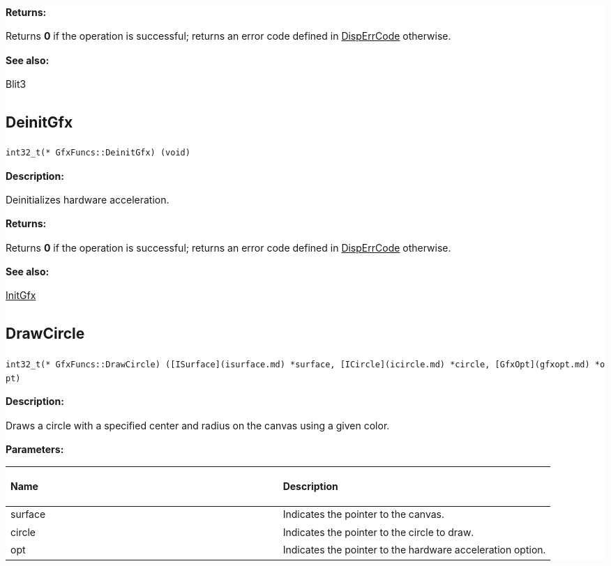 **Returns:**

Returns  **0**  if the operation is successful; returns an error code defined in  [DispErrCode](display.md#ga12a925dadef7573cd74d63d06824f9b0)  otherwise. 

**See also:**

Blit3 



## DeinitGfx<a name="ad86b127aad2a6e7f01e07b77054d42b3"></a>

```
int32_t(* GfxFuncs::DeinitGfx) (void)
```

 **Description:**

Deinitializes hardware acceleration. 

**Returns:**

Returns  **0**  if the operation is successful; returns an error code defined in  [DispErrCode](display.md#ga12a925dadef7573cd74d63d06824f9b0)  otherwise. 

**See also:**

[InitGfx](gfxfuncs.md#a3ec8ed6a467ed0c88e4dd723723c0f41) 

## DrawCircle<a name="acac8893b6bf7ab9abdad1b563c4ab6f2"></a>

```
int32_t(* GfxFuncs::DrawCircle) ([ISurface](isurface.md) *surface, [ICircle](icircle.md) *circle, [GfxOpt](gfxopt.md) *opt)
```

 **Description:**

Draws a circle with a specified center and radius on the canvas using a given color. 

**Parameters:**

<a name="table1650913588084835"></a>
<table><thead align="left"><tr id="row1975650700084835"><th class="cellrowborder" valign="top" width="50%" id="mcps1.1.3.1.1"><p id="p471024255084835"><a name="p471024255084835"></a><a name="p471024255084835"></a>Name</p>
</th>
<th class="cellrowborder" valign="top" width="50%" id="mcps1.1.3.1.2"><p id="p1229423242084835"><a name="p1229423242084835"></a><a name="p1229423242084835"></a>Description</p>
</th>
</tr>
</thead>
<tbody><tr id="row1966178516084835"><td class="cellrowborder" valign="top" width="50%" headers="mcps1.1.3.1.1 ">surface</td>
<td class="cellrowborder" valign="top" width="50%" headers="mcps1.1.3.1.2 ">Indicates the pointer to the canvas. </td>
</tr>
<tr id="row1929826260084835"><td class="cellrowborder" valign="top" width="50%" headers="mcps1.1.3.1.1 ">circle</td>
<td class="cellrowborder" valign="top" width="50%" headers="mcps1.1.3.1.2 ">Indicates the pointer to the circle to draw. </td>
</tr>
<tr id="row1386404507084835"><td class="cellrowborder" valign="top" width="50%" headers="mcps1.1.3.1.1 ">opt</td>
<td class="cellrowborder" valign="top" width="50%" headers="mcps1.1.3.1.2 ">Indicates the pointer to the hardware acceleration option.</td>
</tr>
</tbody>